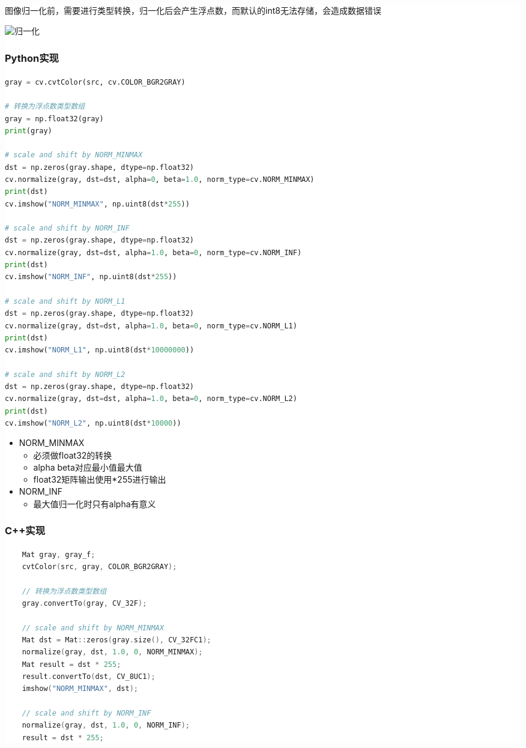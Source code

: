 

图像归一化前，需要进行类型转换，归一化后会产生浮点数，而默认的int8无法存储，会造成数据错误

![归一化](https://image.nuccombat.cn/images/2019/03/31/FqoQhob7D9hwpLWT4Vap0Rlh65HQe1906272000tokenkIxbL07-8jAj8w1n4s9zv64FuZZNEATmlU_Vm6zD07nkqFzGmc2USSHA8GWo2c9iq5w.png)

###  Python实现

```python
gray = cv.cvtColor(src, cv.COLOR_BGR2GRAY)

# 转换为浮点数类型数组
gray = np.float32(gray)
print(gray)

# scale and shift by NORM_MINMAX
dst = np.zeros(gray.shape, dtype=np.float32)
cv.normalize(gray, dst=dst, alpha=0, beta=1.0, norm_type=cv.NORM_MINMAX)
print(dst)
cv.imshow("NORM_MINMAX", np.uint8(dst*255))

# scale and shift by NORM_INF
dst = np.zeros(gray.shape, dtype=np.float32)
cv.normalize(gray, dst=dst, alpha=1.0, beta=0, norm_type=cv.NORM_INF)
print(dst)
cv.imshow("NORM_INF", np.uint8(dst*255))

# scale and shift by NORM_L1
dst = np.zeros(gray.shape, dtype=np.float32)
cv.normalize(gray, dst=dst, alpha=1.0, beta=0, norm_type=cv.NORM_L1)
print(dst)
cv.imshow("NORM_L1", np.uint8(dst*10000000))

# scale and shift by NORM_L2
dst = np.zeros(gray.shape, dtype=np.float32)
cv.normalize(gray, dst=dst, alpha=1.0, beta=0, norm_type=cv.NORM_L2)
print(dst)
cv.imshow("NORM_L2", np.uint8(dst*10000))
```

* NORM_MINMAX	
  * 必须做float32的转换
  * alpha beta对应最小值最大值
  * float32矩阵输出使用*255进行输出
* NORM_INF
  * 最大值归一化时只有alpha有意义

###  C++实现

```c++
	Mat gray, gray_f;
	cvtColor(src, gray, COLOR_BGR2GRAY);

	// 转换为浮点数类型数组
	gray.convertTo(gray, CV_32F);

	// scale and shift by NORM_MINMAX
	Mat dst = Mat::zeros(gray.size(), CV_32FC1);
	normalize(gray, dst, 1.0, 0, NORM_MINMAX);
	Mat result = dst * 255;
	result.convertTo(dst, CV_8UC1);
	imshow("NORM_MINMAX", dst);

	// scale and shift by NORM_INF
	normalize(gray, dst, 1.0, 0, NORM_INF);
	result = dst * 255;
```